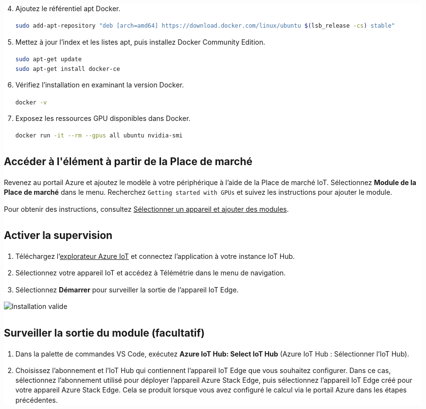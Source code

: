4.  Ajoutez le référentiel apt Docker.

    ```bash  
    sudo add-apt-repository "deb [arch=amd64] https://download.docker.com/linux/ubuntu $(lsb_release -cs) stable"
    ```

5.  Mettez à jour l’index et les listes apt, puis installez Docker Community Edition.

    ```bash  
    sudo apt-get update 
    sudo apt-get install docker-ce
    ```

6.  Vérifiez l’installation en examinant la version Docker.

    ```bash  
    docker -v
    ```

7. Exposez les ressources GPU disponibles dans Docker.

    ```bash
    docker run -it --rm --gpus all ubuntu nvidia-smi
    ```

## <a name="get-the-item-from-the-marketplace"></a>Accéder à l'élément à partir de la Place de marché

Revenez au portail Azure et ajoutez le modèle à votre périphérique à l’aide de la Place de marché IoT. Sélectionnez **Module de la Place de marché** dans le menu. Recherchez `Getting started with GPUs` et suivez les instructions pour ajouter le module.

Pour obtenir des instructions, consultez [Sélectionner un appareil et ajouter des modules](/azure/iot-edge/how-to-deploy-modules-portal#select-device-and-add-modules).

## <a name="enable-monitoring"></a>Activer la supervision

1. Téléchargez l’[explorateur Azure IoT](/azure/iot-pnp/howto-use-iot-explorer) et connectez l’application à votre instance IoT Hub.

2. Sélectionnez votre appareil IoT et accédez à Télémétrie dans le menu de navigation.

3. Sélectionnez **Démarrer** pour surveiller la sortie de l’appareil IoT Edge.

![Installation valide](media/gpu-deploy-sample-module/user-azure-iot-explorer-gpu.png)

## <a name="monitor-the-module-optional"></a>Surveiller la sortie du module (facultatif)  

1. Dans la palette de commandes VS Code, exécutez **Azure IoT Hub: Select IoT Hub** (Azure IoT Hub : Sélectionner l’IoT Hub).

2. Choisissez l’abonnement et l’IoT Hub qui contiennent l’appareil IoT Edge que vous souhaitez configurer. Dans ce cas, sélectionnez l’abonnement utilisé pour déployer l’appareil Azure Stack Edge, puis sélectionnez l’appareil IoT Edge créé pour votre appareil Azure Stack Edge. Cela se produit lorsque vous avez configuré le calcul via le portail Azure dans les étapes précédentes.
